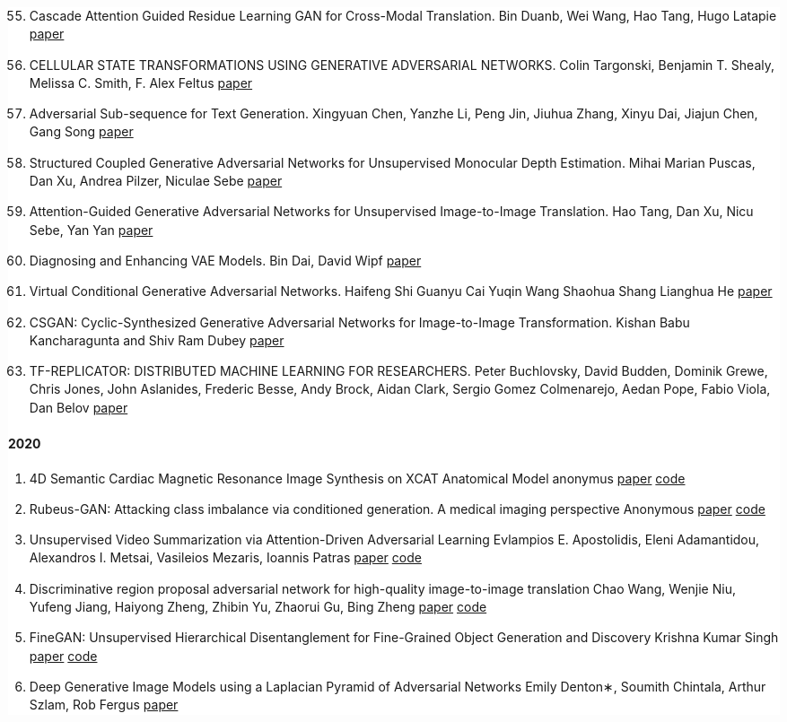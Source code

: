 55. Cascade Attention Guided Residue Learning GAN for Cross-Modal Translation.  Bin Duanb, Wei Wang, Hao Tang, Hugo Latapie [paper](https://arxiv.org/pdf/1907.01826.pdf )   

56. CELLULAR STATE TRANSFORMATIONS USING GENERATIVE ADVERSARIAL NETWORKS. Colin Targonski, Benjamin T. Shealy, Melissa C. Smith, F. Alex Feltus [paper](https://arxiv.org/pdf/1907.00118.pdf )  

57. Adversarial Sub-sequence for Text Generation. Xingyuan Chen, Yanzhe Li, Peng Jin, Jiuhua Zhang, Xinyu Dai, Jiajun Chen, Gang Song [paper](https://arxiv.org/pdf/1905.12835.pdf )  

58. Structured Coupled Generative Adversarial Networks for Unsupervised Monocular Depth Estimation. Mihai Marian Puscas, Dan Xu, Andrea Pilzer, Niculae Sebe [paper](https://arxiv.org/pdf/1908.05794.pdf)

59. Attention-Guided Generative Adversarial Networks for Unsupervised Image-to-Image Translation. Hao Tang, Dan Xu, Nicu Sebe, Yan Yan [paper](https://arxiv.org/pdf/1903.12296.pdf )   

60. Diagnosing and Enhancing VAE Models.  Bin Dai, David Wipf [paper](https://arxiv.org/pdf/1903.05789.pdf )  

61. Virtual Conditional Generative Adversarial Networks.  Haifeng Shi Guanyu Cai Yuqin Wang Shaohua Shang Lianghua He [paper](https://arxiv.org/pdf/1901.09822.pdf )   

62. CSGAN: Cyclic-Synthesized Generative Adversarial Networks for Image-to-Image Transformation.  Kishan Babu Kancharagunta and Shiv Ram Dubey  [paper](https://arxiv.org/pdf/1901.03554.pdf  )

63. TF-REPLICATOR: DISTRIBUTED MACHINE LEARNING FOR RESEARCHERS.  Peter Buchlovsky,  David Budden, Dominik Grewe, Chris Jones, John Aslanides, Frederic Besse, Andy Brock, Aidan Clark, Sergio Gomez Colmenarejo, Aedan Pope, Fabio Viola, Dan Belov [paper](https://arxiv.org/pdf/1902.00465.pdf )

#### 2020 

1. 4D Semantic Cardiac Magnetic Resonance Image Synthesis on XCAT Anatomical Model   anonymus [paper](https://openreview.net/pdf?id=tRdOL-DcPA) [code](https://github.com/NVlabs/SPADE )

2. Rubeus-GAN: Attacking class imbalance via conditioned generation. A medical imaging perspective   Anonymous [paper](https://openreview.net/pdf?id=UHtZuvXHoA  ) [code](https://github.com/soumith/ganhacks)


3. Unsupervised Video Summarization via Attention-Driven Adversarial Learning  Evlampios E. Apostolidis, Eleni Adamantidou, Alexandros I. Metsai, Vasileios Mezaris, Ioannis Patras [paper](https://link.springer.com/chapter/10.1007%2F978-3-030-37731-1_40 ) [code](https://github.com/e-apostolidis/SUM-GAN-AAE ) 

4. Discriminative region proposal adversarial network for high-quality image-to-image translation  Chao Wang, Wenjie Niu, Yufeng Jiang, Haiyong Zheng, Zhibin Yu, Zhaorui Gu, Bing Zheng [paper](https://link.springer.com/content/pdf/10.1007/s11263-019-01273-2.pdf) [code](https://github.com/godisboy/DRPAN )

5. FineGAN: Unsupervised Hierarchical Disentanglement for Fine-Grained Object Generation and Discovery   Krishna Kumar Singh [paper](http://openaccess.thecvf.com/content_CVPR_2019/papers/Singh_FineGAN_Unsupervised_Hierarchical_Disentanglement_for_Fine-Grained_Object_Generation_and_Discovery_CVPR_2019_paper.pdf )  [code](https://github.com/kkanshul/finegan )


6. Deep Generative Image Models using a Laplacian Pyramid of Adversarial Networks  Emily Denton∗, Soumith Chintala, Arthur Szlam,  Rob Fergus  [paper](https://papers.nips.cc/paper/5773-deep-generative-image-models-using-a-laplacian-pyramid-of-adversarial-networks.pdf)  
